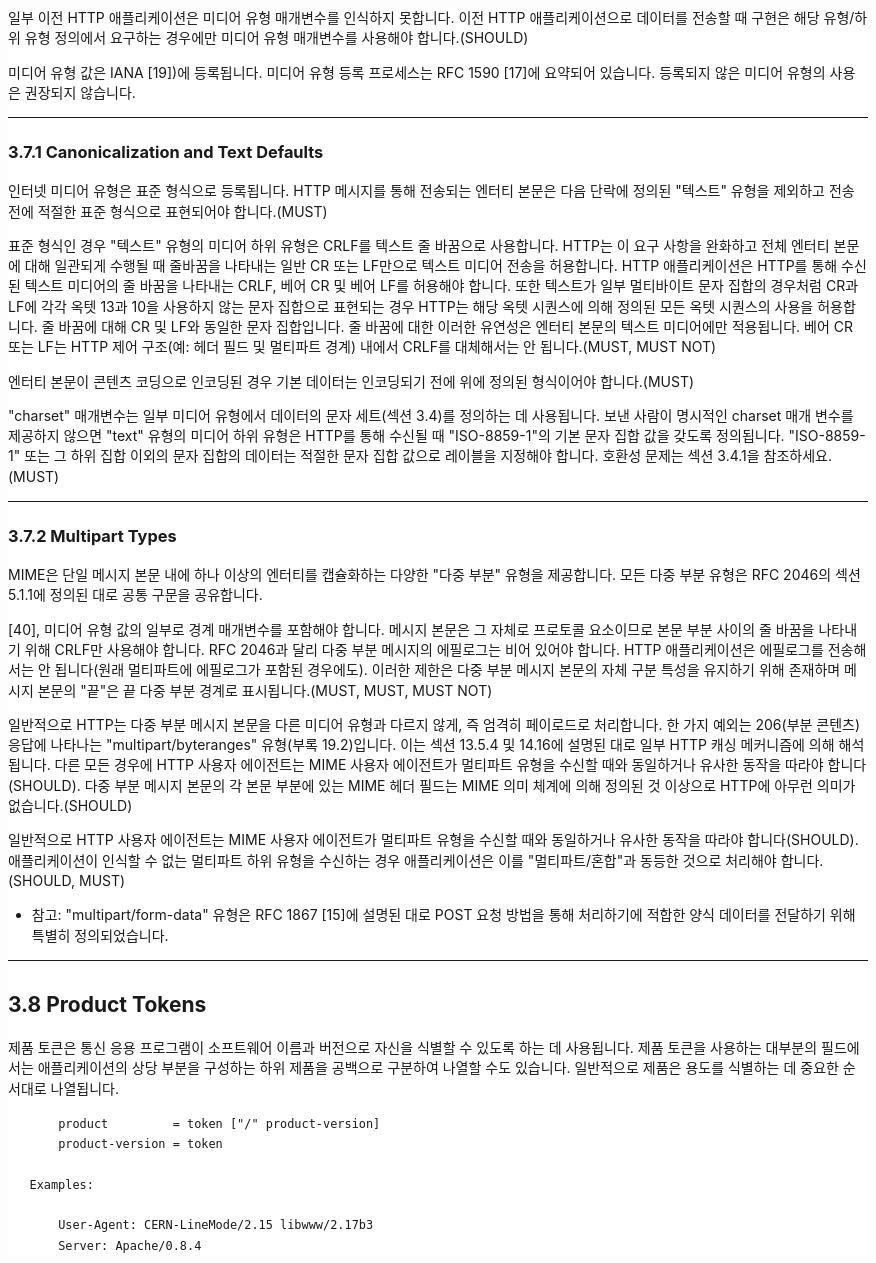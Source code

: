 일부 이전 HTTP 애플리케이션은 미디어 유형 매개변수를 인식하지 못합니다. 이전 HTTP 애플리케이션으로 데이터를 전송할 때 구현은 해당 유형/하위 유형 정의에서 요구하는 경우에만 미디어 유형 매개변수를 사용해야 합니다.\(SHOULD\)

미디어 유형 값은 IANA \[19\]\)에 등록됩니다. 미디어 유형 등록 프로세스는 RFC 1590 \[17\]에 요약되어 있습니다. 등록되지 않은 미디어 유형의 사용은 권장되지 않습니다.

---
### **3.7.1 Canonicalization and Text Defaults**

인터넷 미디어 유형은 표준 형식으로 등록됩니다. HTTP 메시지를 통해 전송되는 엔터티 본문은 다음 단락에 정의된 "텍스트" 유형을 제외하고 전송 전에 적절한 표준 형식으로 표현되어야 합니다.\(MUST\)

표준 형식인 경우 "텍스트" 유형의 미디어 하위 유형은 CRLF를 텍스트 줄 바꿈으로 사용합니다. HTTP는 이 요구 사항을 완화하고 전체 엔터티 본문에 대해 일관되게 수행될 때 줄바꿈을 나타내는 일반 CR 또는 LF만으로 텍스트 미디어 전송을 허용합니다. HTTP 애플리케이션은 HTTP를 통해 수신된 텍스트 미디어의 줄 바꿈을 나타내는 CRLF, 베어 CR 및 베어 LF를 허용해야 합니다. 또한 텍스트가 일부 멀티바이트 문자 집합의 경우처럼 CR과 LF에 각각 옥텟 13과 10을 사용하지 않는 문자 집합으로 표현되는 경우 HTTP는 해당 옥텟 시퀀스에 의해 정의된 모든 옥텟 시퀀스의 사용을 허용합니다. 줄 바꿈에 대해 CR 및 LF와 동일한 문자 집합입니다. 줄 바꿈에 대한 이러한 유연성은 엔터티 본문의 텍스트 미디어에만 적용됩니다. 베어 CR 또는 LF는 HTTP 제어 구조\(예: 헤더 필드 및 멀티파트 경계\) 내에서 CRLF를 대체해서는 안 됩니다.\(MUST, MUST NOT\)

엔터티 본문이 콘텐츠 코딩으로 인코딩된 경우 기본 데이터는 인코딩되기 전에 위에 정의된 형식이어야 합니다.\(MUST\)

"charset" 매개변수는 일부 미디어 유형에서 데이터의 문자 세트\(섹션 3.4\)를 정의하는 데 사용됩니다. 보낸 사람이 명시적인 charset 매개 변수를 제공하지 않으면 "text" 유형의 미디어 하위 유형은 HTTP를 통해 수신될 때 "ISO-8859-1"의 기본 문자 집합 값을 갖도록 정의됩니다. "ISO-8859-1" 또는 그 하위 집합 이외의 문자 집합의 데이터는 적절한 문자 집합 값으로 레이블을 지정해야 합니다. 호환성 문제는 섹션 3.4.1을 참조하세요.\(MUST\)

---
### **3.7.2 Multipart Types**

MIME은 단일 메시지 본문 내에 하나 이상의 엔터티를 캡슐화하는 다양한 "다중 부분" 유형을 제공합니다. 모든 다중 부분 유형은 RFC 2046의 섹션 5.1.1에 정의된 대로 공통 구문을 공유합니다.

\[40\], 미디어 유형 값의 일부로 경계 매개변수를 포함해야 합니다. 메시지 본문은 그 자체로 프로토콜 요소이므로 본문 부분 사이의 줄 바꿈을 나타내기 위해 CRLF만 사용해야 합니다. RFC 2046과 달리 다중 부분 메시지의 에필로그는 비어 있어야 합니다. HTTP 애플리케이션은 에필로그를 전송해서는 안 됩니다\(원래 멀티파트에 에필로그가 포함된 경우에도\). 이러한 제한은 다중 부분 메시지 본문의 자체 구분 특성을 유지하기 위해 존재하며 메시지 본문의 "끝"은 끝 다중 부분 경계로 표시됩니다.\(MUST, MUST, MUST NOT\)

일반적으로 HTTP는 다중 부분 메시지 본문을 다른 미디어 유형과 다르지 않게, 즉 엄격히 페이로드로 처리합니다. 한 가지 예외는 206\(부분 콘텐츠\) 응답에 나타나는 "multipart/byteranges" 유형\(부록 19.2\)입니다. 이는 섹션 13.5.4 및 14.16에 설명된 대로 일부 HTTP 캐싱 메커니즘에 의해 해석됩니다. 다른 모든 경우에 HTTP 사용자 에이전트는 MIME 사용자 에이전트가 멀티파트 유형을 수신할 때와 동일하거나 유사한 동작을 따라야 합니다\(SHOULD\). 다중 부분 메시지 본문의 각 본문 부분에 있는 MIME 헤더 필드는 MIME 의미 체계에 의해 정의된 것 이상으로 HTTP에 아무런 의미가 없습니다.\(SHOULD\)

일반적으로 HTTP 사용자 에이전트는 MIME 사용자 에이전트가 멀티파트 유형을 수신할 때와 동일하거나 유사한 동작을 따라야 합니다\(SHOULD\). 애플리케이션이 인식할 수 없는 멀티파트 하위 유형을 수신하는 경우 애플리케이션은 이를 "멀티파트/혼합"과 동등한 것으로 처리해야 합니다.\(SHOULD, MUST\)

- 참고: "multipart/form-data" 유형은 RFC 1867 \[15\]에 설명된 대로 POST 요청 방법을 통해 처리하기에 적합한 양식 데이터를 전달하기 위해 특별히 정의되었습니다.

---
## **3.8 Product Tokens**

제품 토큰은 통신 응용 프로그램이 소프트웨어 이름과 버전으로 자신을 식별할 수 있도록 하는 데 사용됩니다. 제품 토큰을 사용하는 대부분의 필드에서는 애플리케이션의 상당 부분을 구성하는 하위 제품을 공백으로 구분하여 나열할 수도 있습니다. 일반적으로 제품은 용도를 식별하는 데 중요한 순서대로 나열됩니다.

```text
       product         = token ["/" product-version]
       product-version = token

   Examples:

       User-Agent: CERN-LineMode/2.15 libwww/2.17b3
       Server: Apache/0.8.4
```
